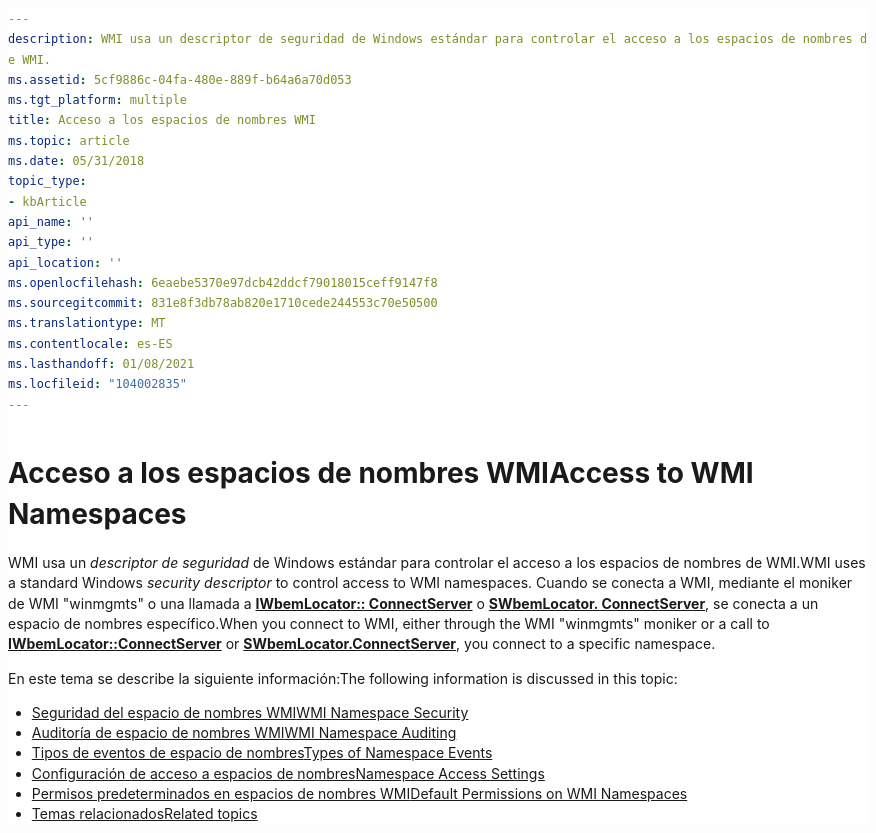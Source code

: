 ```yaml
---
description: WMI usa un descriptor de seguridad de Windows estándar para controlar el acceso a los espacios de nombres de WMI.
ms.assetid: 5cf9886c-04fa-480e-889f-b64a6a70d053
ms.tgt_platform: multiple
title: Acceso a los espacios de nombres WMI
ms.topic: article
ms.date: 05/31/2018
topic_type:
- kbArticle
api_name: ''
api_type: ''
api_location: ''
ms.openlocfilehash: 6eaebe5370e97dcb42ddcf79018015ceff9147f8
ms.sourcegitcommit: 831e8f3db78ab820e1710cede244553c70e50500
ms.translationtype: MT
ms.contentlocale: es-ES
ms.lasthandoff: 01/08/2021
ms.locfileid: "104002835"
---
```

# <a name="access-to-wmi-namespaces"></a><span data-ttu-id="5384c-103">Acceso a los espacios de nombres WMI</span><span class="sxs-lookup"><span data-stu-id="5384c-103">Access to WMI Namespaces</span></span>

<span data-ttu-id="5384c-104">WMI usa un *descriptor de seguridad* de Windows estándar para controlar el acceso a los espacios de nombres de WMI.</span><span class="sxs-lookup"><span data-stu-id="5384c-104">WMI uses a standard Windows *security descriptor* to control access to WMI namespaces.</span></span> <span data-ttu-id="5384c-105">Cuando se conecta a WMI, mediante el moniker de WMI "winmgmts" o una llamada a [**IWbemLocator:: ConnectServer**](/windows/desktop/api/Wbemcli/nf-wbemcli-iwbemlocator-connectserver) o [**SWbemLocator. ConnectServer**](swbemlocator-connectserver.md), se conecta a un espacio de nombres específico.</span><span class="sxs-lookup"><span data-stu-id="5384c-105">When you connect to WMI, either through the WMI "winmgmts" moniker or a call to [**IWbemLocator::ConnectServer**](/windows/desktop/api/Wbemcli/nf-wbemcli-iwbemlocator-connectserver) or [**SWbemLocator.ConnectServer**](swbemlocator-connectserver.md), you connect to a specific namespace.</span></span>

<span data-ttu-id="5384c-106">En este tema se describe la siguiente información:</span><span class="sxs-lookup"><span data-stu-id="5384c-106">The following information is discussed in this topic:</span></span>

-   [<span data-ttu-id="5384c-107">Seguridad del espacio de nombres WMI</span><span class="sxs-lookup"><span data-stu-id="5384c-107">WMI Namespace Security</span></span>](#wmi-namespace-security)
-   [<span data-ttu-id="5384c-108">Auditoría de espacio de nombres WMI</span><span class="sxs-lookup"><span data-stu-id="5384c-108">WMI Namespace Auditing</span></span>](#wmi-namespace-auditing)
-   [<span data-ttu-id="5384c-109">Tipos de eventos de espacio de nombres</span><span class="sxs-lookup"><span data-stu-id="5384c-109">Types of Namespace Events</span></span>](#types-of-namespace-events)
-   [<span data-ttu-id="5384c-110">Configuración de acceso a espacios de nombres</span><span class="sxs-lookup"><span data-stu-id="5384c-110">Namespace Access Settings</span></span>](#namespace-access-settings)
-   [<span data-ttu-id="5384c-111">Permisos predeterminados en espacios de nombres WMI</span><span class="sxs-lookup"><span data-stu-id="5384c-111">Default Permissions on WMI Namespaces</span></span>](#default-permissions-on-wmi-namespaces)
-   [<span data-ttu-id="5384c-112">Temas relacionados</span><span class="sxs-lookup"><span data-stu-id="5384c-112">Related topics</span></span>](#related-topics)
